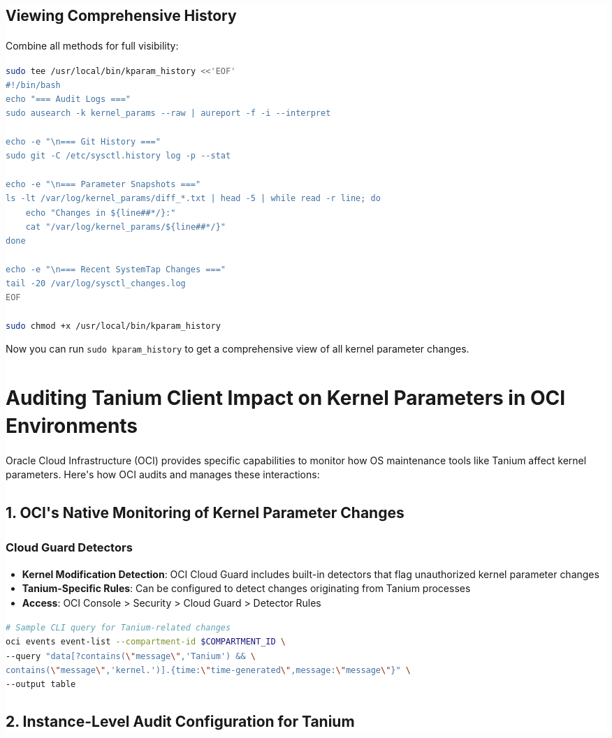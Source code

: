 ## Viewing Comprehensive History

Combine all methods for full visibility:
```bash
sudo tee /usr/local/bin/kparam_history <<'EOF'
#!/bin/bash
echo "=== Audit Logs ==="
sudo ausearch -k kernel_params --raw | aureport -f -i --interpret

echo -e "\n=== Git History ==="
sudo git -C /etc/sysctl.history log -p --stat

echo -e "\n=== Parameter Snapshots ==="
ls -lt /var/log/kernel_params/diff_*.txt | head -5 | while read -r line; do
    echo "Changes in ${line##*/}:"
    cat "/var/log/kernel_params/${line##*/}"
done

echo -e "\n=== Recent SystemTap Changes ==="
tail -20 /var/log/sysctl_changes.log
EOF

sudo chmod +x /usr/local/bin/kparam_history
```

Now you can run `sudo kparam_history` to get a comprehensive view of all kernel parameter changes.


# Auditing Tanium Client Impact on Kernel Parameters in OCI Environments

Oracle Cloud Infrastructure (OCI) provides specific capabilities to monitor how OS maintenance tools like Tanium affect kernel parameters. Here's how OCI audits and manages these interactions:

## 1. OCI's Native Monitoring of Kernel Parameter Changes

### Cloud Guard Detectors
- **Kernel Modification Detection**: OCI Cloud Guard includes built-in detectors that flag unauthorized kernel parameter changes
- **Tanium-Specific Rules**: Can be configured to detect changes originating from Tanium processes
- **Access**: OCI Console > Security > Cloud Guard > Detector Rules

```bash
# Sample CLI query for Tanium-related changes
oci events event-list --compartment-id $COMPARTMENT_ID \
--query "data[?contains(\"message\",'Tanium') && \
contains(\"message\",'kernel.')].{time:\"time-generated\",message:\"message\"}" \
--output table
```

## 2. Instance-Level Audit Configuration for Tanium
